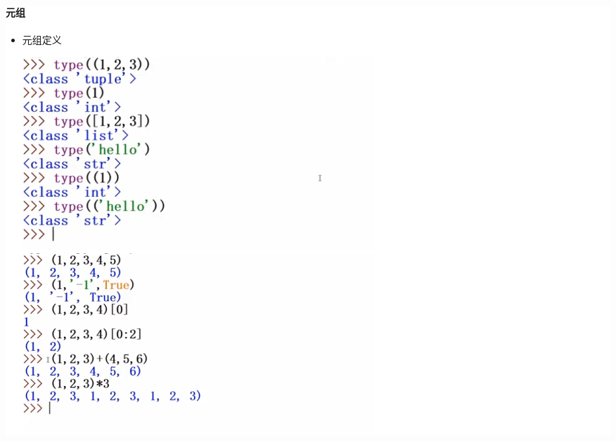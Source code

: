 #### 元组

* 元组定义

    <img src="./imgs/22.png" width="500px"/>
    <img src="./imgs/21.png" width="500px"/>